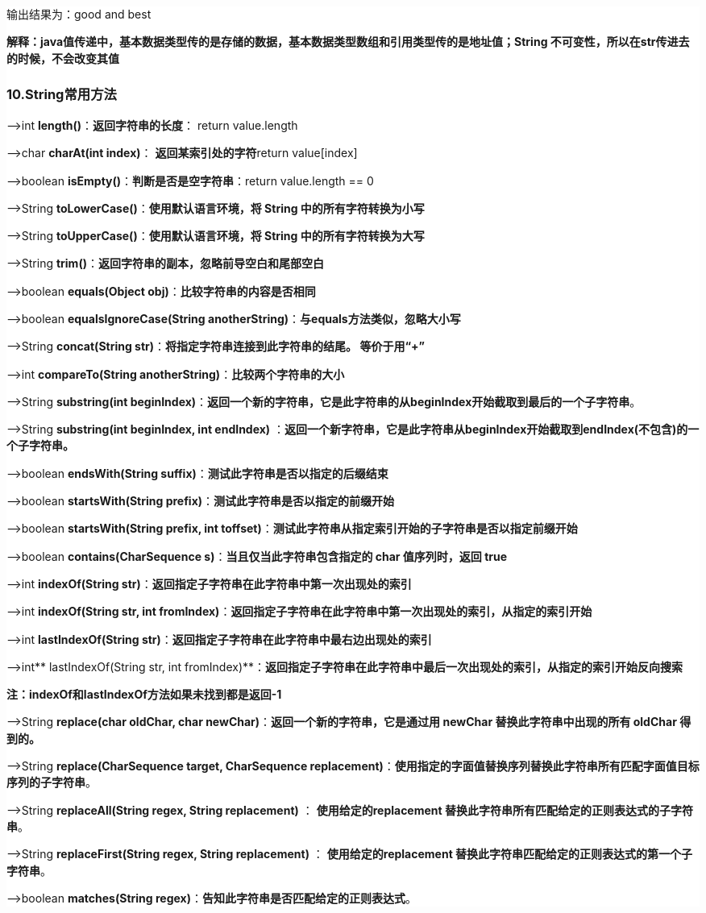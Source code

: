    输出结果为：good and best

   **解释：java值传递中，基本数据类型传的是存储的数据，基本数据类型数组和引用类型传的是地址值；String 不可变性，所以在str传进去的时候，不会改变其值**
        

### 10.String常用方法 ###
         
-->int **length()**：**返回字符串的长度**： return value.length

-->char **charAt(int index)**： **返回某索引处的字符**return value[index]

-->boolean **isEmpty()**：**判断是否是空字符串**：return value.length == 0

-->String **toLowerCase()**：**使用默认语言环境，将 String 中的所有字符转换为小写**

-->String **toUpperCase()**：**使用默认语言环境，将 String 中的所有字符转换为大写**

-->String **trim()**：**返回字符串的副本，忽略前导空白和尾部空白**

-->boolean **equals(Object obj)**：**比较字符串的内容是否相同**

-->boolean **equalsIgnoreCase(String anotherString)**：**与equals方法类似，忽略大小写**

-->String **concat(String str)**：**将指定字符串连接到此字符串的结尾。 等价于用“+”**

-->int **compareTo(String anotherString)**：**比较两个字符串的大小**

-->String **substring(int beginIndex)**：**返回一个新的字符串，它是此字符串的从beginIndex开始截取到最后的一个子字符串**。

-->String **substring(int beginIndex, int endIndex)** ：**返回一个新字符串，它是此字符串从beginIndex开始截取到endIndex(不包含)的一个子字符串。**

-->boolean **endsWith(String suffix)**：**测试此字符串是否以指定的后缀结束**

-->boolean **startsWith(String prefix)**：**测试此字符串是否以指定的前缀开始**

-->boolean **startsWith(String prefix, int toffset)**：**测试此字符串从指定索引开始的子字符串是否以指定前缀开始**

-->boolean **contains(CharSequence s)**：**当且仅当此字符串包含指定的 char 值序列时，返回 true**

-->int **indexOf(String str)**：**返回指定子字符串在此字符串中第一次出现处的索引**

-->int **indexOf(String str, int fromIndex)**：**返回指定子字符串在此字符串中第一次出现处的索引，从指定的索引开始**

-->int **lastIndexOf(String str)**：**返回指定子字符串在此字符串中最右边出现处的索引**

-->int** lastIndexOf(String str, int fromIndex)**：**返回指定子字符串在此字符串中最后一次出现处的索引，从指定的索引开始反向搜索**

**注：indexOf和lastIndexOf方法如果未找到都是返回-1**

-->String **replace(char oldChar, char newChar)**：**返回一个新的字符串，它是通过用 newChar 替换此字符串中出现的所有 oldChar 得到的。**

-->String **replace(CharSequence target, CharSequence replacement)**：**使用指定的字面值替换序列替换此字符串所有匹配字面值目标序列的子字符串**。

-->String **replaceAll(String regex, String replacement)** ： **使用给定的replacement 替换此字符串所有匹配给定的正则表达式的子字符串**。

-->String **replaceFirst(String regex, String replacement)** ： **使用给定的replacement 替换此字符串匹配给定的正则表达式的第一个子字符串**。

-->boolean **matches(String regex)**：**告知此字符串是否匹配给定的正则表达式**。
